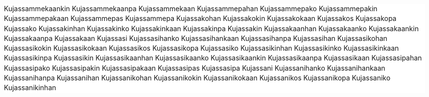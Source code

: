 Kujassammekaankin
Kujassammekaanpa
Kujassammekaan
Kujassammepahan
Kujassammepako
Kujassammepakin
Kujassammepakaan
Kujassammepas
Kujassammepa
Kujassakohan
Kujassakokin
Kujassakokaan
Kujassakos
Kujassakopa
Kujassako
Kujassakinhan
Kujassakinko
Kujassakinkaan
Kujassakinpa
Kujassakin
Kujassakaanhan
Kujassakaanko
Kujassakaankin
Kujassakaanpa
Kujassakaan
Kujassasi
Kujassasihanko
Kujassasihankaan
Kujassasihanpa
Kujassasihan
Kujassasikohan
Kujassasikokin
Kujassasikokaan
Kujassasikos
Kujassasikopa
Kujassasiko
Kujassasikinhan
Kujassasikinko
Kujassasikinkaan
Kujassasikinpa
Kujassasikin
Kujassasikaanhan
Kujassasikaanko
Kujassasikaankin
Kujassasikaanpa
Kujassasikaan
Kujassasipahan
Kujassasipako
Kujassasipakin
Kujassasipakaan
Kujassasipas
Kujassasipa
Kujassani
Kujassanihanko
Kujassanihankaan
Kujassanihanpa
Kujassanihan
Kujassanikohan
Kujassanikokin
Kujassanikokaan
Kujassanikos
Kujassanikopa
Kujassaniko
Kujassanikinhan